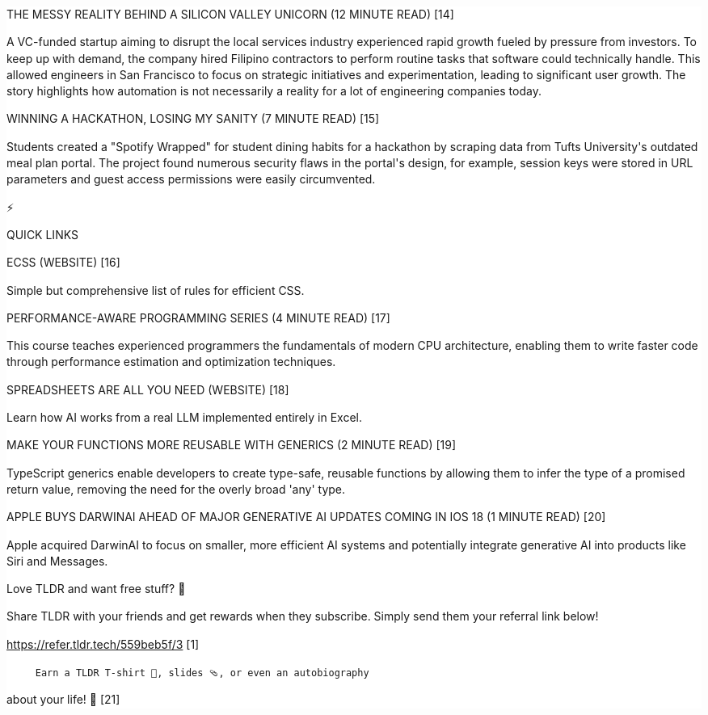  THE MESSY REALITY BEHIND A SILICON VALLEY UNICORN (12 MINUTE READ)
[14] 

 A VC-funded startup aiming to disrupt the local services industry
experienced rapid growth fueled by pressure from investors. To keep up
with demand, the company hired Filipino contractors to perform routine
tasks that software could technically handle. This allowed engineers
in San Francisco to focus on strategic initiatives and
experimentation, leading to significant user growth. The story
highlights how automation is not necessarily a reality for a lot of
engineering companies today. 

 WINNING A HACKATHON, LOSING MY SANITY (7 MINUTE READ) [15] 

 Students created a "Spotify Wrapped" for student dining habits for a
hackathon by scraping data from Tufts University's outdated meal plan
portal. The project found numerous security flaws in the portal's
design, for example, session keys were stored in URL parameters and
guest access permissions were easily circumvented. 

⚡ 

QUICK LINKS

 ECSS (WEBSITE) [16] 

 Simple but comprehensive list of rules for efficient CSS. 

 PERFORMANCE-AWARE PROGRAMMING SERIES (4 MINUTE READ) [17] 

 This course teaches experienced programmers the fundamentals of
modern CPU architecture, enabling them to write faster code through
performance estimation and optimization techniques. 

 SPREADSHEETS ARE ALL YOU NEED (WEBSITE) [18] 

 Learn how AI works from a real LLM implemented entirely in Excel. 

 MAKE YOUR FUNCTIONS MORE REUSABLE WITH GENERICS (2 MINUTE READ) [19] 

 TypeScript generics enable developers to create type-safe, reusable
functions by allowing them to infer the type of a promised return
value, removing the need for the overly broad 'any' type. 

 APPLE BUYS DARWINAI AHEAD OF MAJOR GENERATIVE AI UPDATES COMING IN
IOS 18 (1 MINUTE READ) [20] 

 Apple acquired DarwinAI to focus on smaller, more efficient AI
systems and potentially integrate generative AI into products like
Siri and Messages. 

Love TLDR and want free stuff? 🎁

 Share TLDR with your friends and get rewards when they subscribe.
Simply send them your referral link below! 

 https://refer.tldr.tech/559beb5f/3 [1] 

		 Earn a TLDR T-shirt 👕, slides 🩴, or even an autobiography
about your life! 🤯 [21] 
